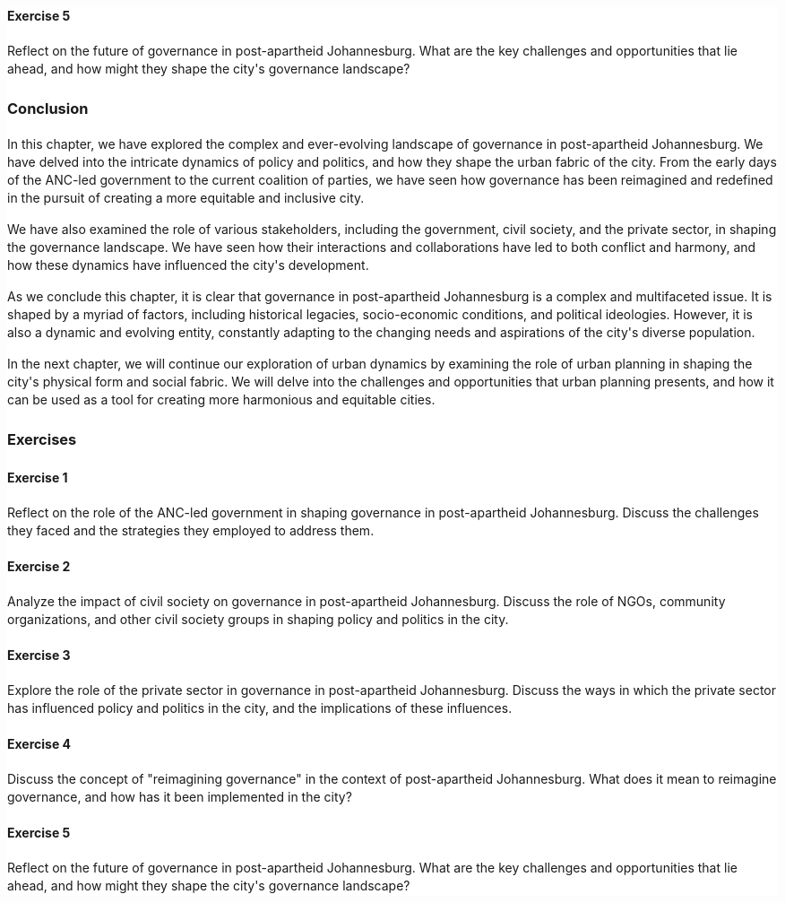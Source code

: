 #### Exercise 5
Reflect on the future of governance in post-apartheid Johannesburg. What are the key challenges and opportunities that lie ahead, and how might they shape the city's governance landscape?




### Conclusion

In this chapter, we have explored the complex and ever-evolving landscape of governance in post-apartheid Johannesburg. We have delved into the intricate dynamics of policy and politics, and how they shape the urban fabric of the city. From the early days of the ANC-led government to the current coalition of parties, we have seen how governance has been reimagined and redefined in the pursuit of creating a more equitable and inclusive city.

We have also examined the role of various stakeholders, including the government, civil society, and the private sector, in shaping the governance landscape. We have seen how their interactions and collaborations have led to both conflict and harmony, and how these dynamics have influenced the city's development.

As we conclude this chapter, it is clear that governance in post-apartheid Johannesburg is a complex and multifaceted issue. It is shaped by a myriad of factors, including historical legacies, socio-economic conditions, and political ideologies. However, it is also a dynamic and evolving entity, constantly adapting to the changing needs and aspirations of the city's diverse population.

In the next chapter, we will continue our exploration of urban dynamics by examining the role of urban planning in shaping the city's physical form and social fabric. We will delve into the challenges and opportunities that urban planning presents, and how it can be used as a tool for creating more harmonious and equitable cities.

### Exercises

#### Exercise 1
Reflect on the role of the ANC-led government in shaping governance in post-apartheid Johannesburg. Discuss the challenges they faced and the strategies they employed to address them.

#### Exercise 2
Analyze the impact of civil society on governance in post-apartheid Johannesburg. Discuss the role of NGOs, community organizations, and other civil society groups in shaping policy and politics in the city.

#### Exercise 3
Explore the role of the private sector in governance in post-apartheid Johannesburg. Discuss the ways in which the private sector has influenced policy and politics in the city, and the implications of these influences.

#### Exercise 4
Discuss the concept of "reimagining governance" in the context of post-apartheid Johannesburg. What does it mean to reimagine governance, and how has it been implemented in the city?

#### Exercise 5
Reflect on the future of governance in post-apartheid Johannesburg. What are the key challenges and opportunities that lie ahead, and how might they shape the city's governance landscape?

